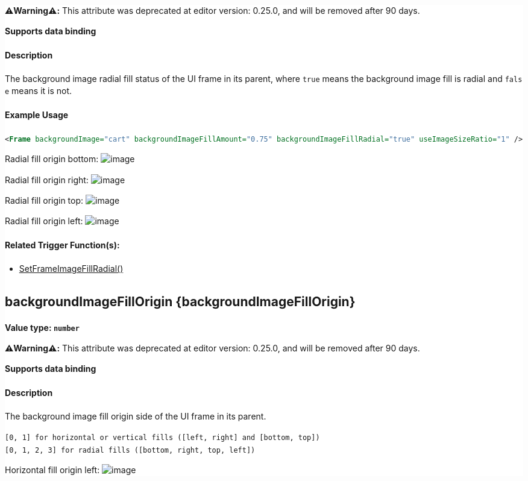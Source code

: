 **:warning:Warning:warning::** This attribute was deprecated at editor version: 0.25.0, and will be removed after 90 days.

**Supports data binding**

[](manual-wiki-start)

#### Description
[](description-start)
The background image radial fill status of the UI frame in its parent, where `true` means the background image fill is radial and `false` means it is not.
[](description-end)

#### Example Usage
[](example-usage-start)
```xml
<Frame backgroundImage="cart" backgroundImageFillAmount="0.75" backgroundImageFillRadial="true" useImageSizeRatio="1" />
```
Radial fill origin bottom:
![image](https://user-images.githubusercontent.com/34138206/149423777-28779cff-ca44-4245-86cd-ac60a0d02cca.png)

Radial fill origin right:
![image](https://user-images.githubusercontent.com/34138206/149423801-1fa4c625-58ba-4020-bf7b-512b20c72eb2.png)

Radial fill origin top:
![image](https://user-images.githubusercontent.com/34138206/149423825-63baf560-de15-499a-b505-64a0de45f369.png)

Radial fill origin left:
![image](https://user-images.githubusercontent.com/34138206/149423847-1a6ab6b4-619e-4bac-a817-98efb2a3aefb.png)

[](example-usage-end)

[](extra-section-start)
#### Related Trigger Function(s):
- [SetFrameImageFillRadial()](Trigger-API-Reference-DCEI-Functions-Custom-UI#void-setframeimagefillradialtransform-ui)
[](extra-section-end)

[](manual-wiki-end)

## [](CommonAttributes.backgroundImageFillOrigin)backgroundImageFillOrigin {backgroundImageFillOrigin}
**Value type: `number`**

**:warning:Warning:warning::** This attribute was deprecated at editor version: 0.25.0, and will be removed after 90 days.

**Supports data binding**

[](manual-wiki-start)

#### Description
[](description-start)
The background image fill origin side of the UI frame in its parent.
```
[0, 1] for horizontal or vertical fills ([left, right] and [bottom, top])
[0, 1, 2, 3] for radial fills ([bottom, right, top, left])
```
Horizontal fill origin left:
![image](https://user-images.githubusercontent.com/34138206/149423196-008f3116-1532-45d4-9af3-5592c4661ef7.png)
